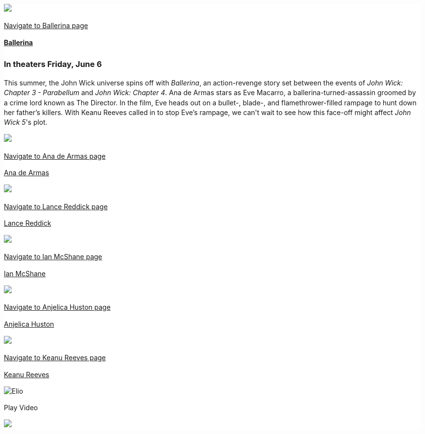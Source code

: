 ![](https://m.media-amazon.com/images/M/MV5BNzdhZmY2OTQtYWI4OC00ZThkLTlhZjAtNzE2YzRjM2Q5YjJlXkEyXkFqcGc@._V1_QL75_UX140_CR0,0,140,207_.jpg)

[Navigate to Ballerina page](https://www.imdb.com/title/tt7181546/?ref_=fea_csegswg_em00086_5_poster_sm)

[**Ballerina**](https://www.imdb.com/title/tt7181546/?ref_=fea_csegswg_em00086_5_title_sm)

### In theaters Friday, June 6

This summer, the John Wick universe spins off with _Ballerina_, an action-revenge story set between the events of _John Wick: Chapter 3 - Parabellum_ and _John Wick: Chapter 4_. Ana de Armas stars as Eve Macarro, a ballerina-turned-assassin groomed by a crime lord known as The Director. In the film, Eve heads out on a bullet-, blade-, and flamethrower-filled rampage to hunt down her father’s killers. With Keanu Reeves called in to stop Eve’s rampage, we can't wait to see how this face-off might affect _John Wick 5_'s plot.

![](https://m.media-amazon.com/images/M/MV5BZDAxOWQ0NmMtNTIzNS00YTdkLWI4MzAtZDM3ZDdmYTNlMjZmXkEyXkFqcGc@._V1_QL75_UY140_CR35,0,140,140_.jpg)

[Navigate to Ana de Armas page](https://www.imdb.com/name/nm1869101/?ref_=fea_csegswg_em00086_5_rel_1_sm)

[Ana de Armas](https://www.imdb.com/name/nm1869101/?ref_=fea_csegswg_em00086_5_rel_1_sm)

![](https://m.media-amazon.com/images/M/MV5BMDBkNjVlYzItOGM4MC00MDU3LWFmMWItMjhjOTM3MGRkYWUxXkEyXkFqcGc@._V1_QL75_UY140_CR34,0,140,140_.jpg)

[Navigate to Lance Reddick page](https://www.imdb.com/name/nm0714698/?ref_=fea_csegswg_em00086_5_rel_2_sm)

[Lance Reddick](https://www.imdb.com/name/nm0714698/?ref_=fea_csegswg_em00086_5_rel_2_sm)

![](https://m.media-amazon.com/images/M/MV5BMmMyNDcwMDgtMmIxNC00NTcyLWIwMmItNDQzNmJjNmVhYjhhXkEyXkFqcGc@._V1_QL75_UX140_CR0,1,140,140_.jpg)

[Navigate to Ian McShane page](https://www.imdb.com/name/nm0574534/?ref_=fea_csegswg_em00086_5_rel_3_sm)

[Ian McShane](https://www.imdb.com/name/nm0574534/?ref_=fea_csegswg_em00086_5_rel_3_sm)

![](https://m.media-amazon.com/images/M/MV5BMTAzNTE1MTAyNDReQTJeQWpwZ15BbWU3MDk5NDI0Mjc@._V1_QL75_UX140_CR0,7,140,140_.jpg)

[Navigate to Anjelica Huston page](https://www.imdb.com/name/nm0001378/?ref_=fea_csegswg_em00086_5_rel_4_sm)

[Anjelica Huston](https://www.imdb.com/name/nm0001378/?ref_=fea_csegswg_em00086_5_rel_4_sm)

![](https://m.media-amazon.com/images/M/MV5BNDEzOTdhNDUtY2EyMy00YTNmLWE5MjItZmRjMmQzYTRlMGRkXkEyXkFqcGc@._V1_QL75_UX140_CR0,12,140,140_.jpg)

[Navigate to Keanu Reeves page](https://www.imdb.com/name/nm0000206/?ref_=fea_csegswg_em00086_5_rel_5_sm)

[Keanu Reeves](https://www.imdb.com/name/nm0000206/?ref_=fea_csegswg_em00086_5_rel_5_sm)

![Elio](https://m.media-amazon.com/images/M/MV5BMDA5YTAyZjQtODlmYi00YjBhLTlkNGUtYWU3MWY1NWI2MTI0XkEyXkFqcGc@._V1_UX1800_.jpg)

Play Video

![](https://m.media-amazon.com/images/M/MV5BOWE5ZDMyMWEtOTZjMi00YzFhLWE4OTEtNDc3MDMzZjFmMmIzXkEyXkFqcGc@._V1_QL75_UX140_CR0,0,140,207_.jpg)
